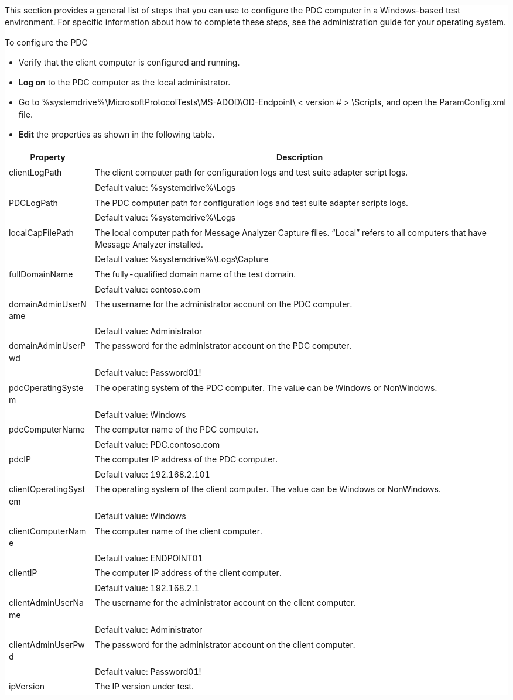 This section provides a general list of steps that you can use to configure the PDC computer in a Windows-based test environment. For specific information about how to complete these steps, see the administration guide for your operating system.

To configure the PDC

* Verify that the client computer is configured and running.

* **Log on** to the PDC computer as the local administrator.

* Go to %systemdrive%\MicrosoftProtocolTests\MS-ADOD\OD-Endpoint\ &#60; version &#35;  &#62; \Scripts, and open the ParamConfig.xml file.

* **Edit** the properties as shown in the following table.

|  **Property**|  **Description**| 
| -------------| ------------- |
| clientLogPath| The client computer path for configuration logs and test suite adapter script logs. | 
| | Default value: %systemdrive%\Logs| 
| PDCLogPath| The PDC computer path for configuration logs and test suite adapter scripts logs.  | 
| | Default value: %systemdrive%\Logs| 
| localCapFilePath| The local computer path for Message Analyzer Capture files. “Local” refers to all computers that have Message Analyzer installed.| 
| | Default value: %systemdrive%\Logs\Capture| 
| fullDomainName| The fully-qualified domain name of the test domain.| 
| | Default value: contoso.com| 
| domainAdminUserName| The username for the administrator account on the PDC computer.| 
| | Default value: Administrator| 
| domainAdminUserPwd| The password for the administrator account on the PDC computer.| 
| | Default value: Password01!| 
| pdcOperatingSystem| The operating system of the PDC computer. The value can be Windows or NonWindows.| 
| | Default value: Windows| 
| pdcComputerName| The computer name of the PDC computer.| 
| | Default value: PDC.contoso.com| 
| pdcIP| The computer IP address of the PDC computer.| 
| | Default value: 192.168.2.101| 
| clientOperatingSystem| The operating system of the client computer. The value can be Windows or NonWindows.| 
| | Default value: Windows| 
| clientComputerName| The computer name of the client computer.| 
| | Default value: ENDPOINT01| 
| clientIP| The computer IP address of the client computer.| 
| | Default value: 192.168.2.1| 
| clientAdminUserName| The username for the administrator account on the client computer.| 
| | Default value: Administrator| 
| clientAdminUserPwd| The password for the administrator account on the client computer.| 
| | Default value: Password01!| 
| ipVersion| The IP version under test.| 